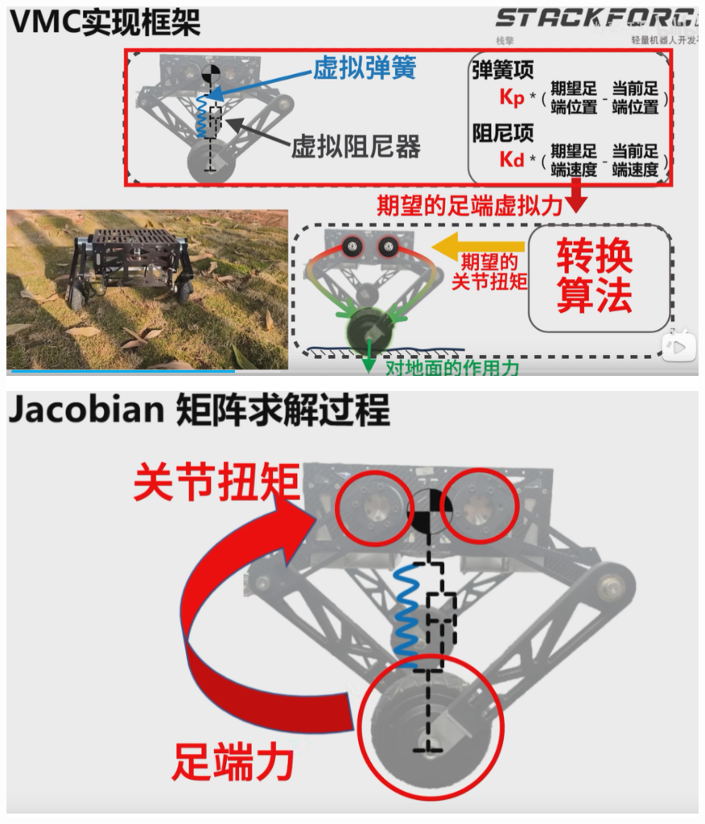 ​![image](assets/image-20250919074826-7gx9nbp.png)​

​![image](assets/image-20250919074921-w3woit9.png)​
